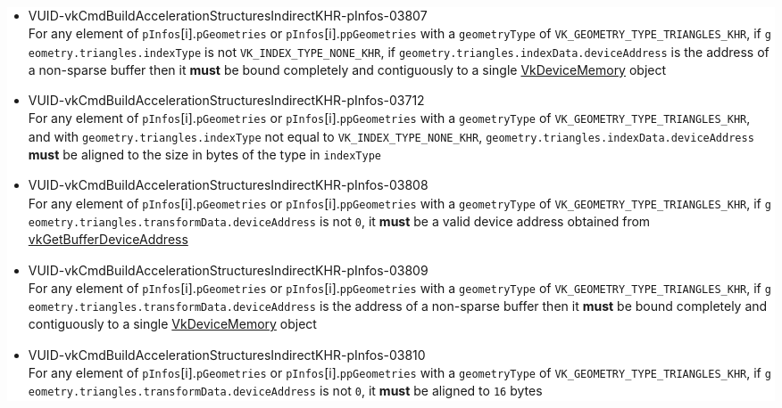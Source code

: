 - <a href="#VUID-vkCmdBuildAccelerationStructuresIndirectKHR-pInfos-03807"
  id="VUID-vkCmdBuildAccelerationStructuresIndirectKHR-pInfos-03807"></a>
  VUID-vkCmdBuildAccelerationStructuresIndirectKHR-pInfos-03807  
  For any element of `pInfos`\[i\].`pGeometries` or
  `pInfos`\[i\].`ppGeometries` with a `geometryType` of
  `VK_GEOMETRY_TYPE_TRIANGLES_KHR`, if `geometry.triangles.indexType` is
  not `VK_INDEX_TYPE_NONE_KHR`, if
  `geometry.triangles.indexData.deviceAddress` is the address of a
  non-sparse buffer then it **must** be bound completely and
  contiguously to a single [VkDeviceMemory](https://registry.khronos.org/vulkan/specs/1.3-extensions/man/html/VkDeviceMemory.html) object

- <a href="#VUID-vkCmdBuildAccelerationStructuresIndirectKHR-pInfos-03712"
  id="VUID-vkCmdBuildAccelerationStructuresIndirectKHR-pInfos-03712"></a>
  VUID-vkCmdBuildAccelerationStructuresIndirectKHR-pInfos-03712  
  For any element of `pInfos`\[i\].`pGeometries` or
  `pInfos`\[i\].`ppGeometries` with a `geometryType` of
  `VK_GEOMETRY_TYPE_TRIANGLES_KHR`, and with
  `geometry.triangles.indexType` not equal to `VK_INDEX_TYPE_NONE_KHR`,
  `geometry.triangles.indexData.deviceAddress` **must** be aligned to
  the size in bytes of the type in `indexType`

- <a href="#VUID-vkCmdBuildAccelerationStructuresIndirectKHR-pInfos-03808"
  id="VUID-vkCmdBuildAccelerationStructuresIndirectKHR-pInfos-03808"></a>
  VUID-vkCmdBuildAccelerationStructuresIndirectKHR-pInfos-03808  
  For any element of `pInfos`\[i\].`pGeometries` or
  `pInfos`\[i\].`ppGeometries` with a `geometryType` of
  `VK_GEOMETRY_TYPE_TRIANGLES_KHR`, if
  `geometry.triangles.transformData.deviceAddress` is not `0`, it
  **must** be a valid device address obtained from
  [vkGetBufferDeviceAddress](https://registry.khronos.org/vulkan/specs/1.3-extensions/man/html/vkGetBufferDeviceAddress.html)

- <a href="#VUID-vkCmdBuildAccelerationStructuresIndirectKHR-pInfos-03809"
  id="VUID-vkCmdBuildAccelerationStructuresIndirectKHR-pInfos-03809"></a>
  VUID-vkCmdBuildAccelerationStructuresIndirectKHR-pInfos-03809  
  For any element of `pInfos`\[i\].`pGeometries` or
  `pInfos`\[i\].`ppGeometries` with a `geometryType` of
  `VK_GEOMETRY_TYPE_TRIANGLES_KHR`, if
  `geometry.triangles.transformData.deviceAddress` is the address of a
  non-sparse buffer then it **must** be bound completely and
  contiguously to a single [VkDeviceMemory](https://registry.khronos.org/vulkan/specs/1.3-extensions/man/html/VkDeviceMemory.html) object

- <a href="#VUID-vkCmdBuildAccelerationStructuresIndirectKHR-pInfos-03810"
  id="VUID-vkCmdBuildAccelerationStructuresIndirectKHR-pInfos-03810"></a>
  VUID-vkCmdBuildAccelerationStructuresIndirectKHR-pInfos-03810  
  For any element of `pInfos`\[i\].`pGeometries` or
  `pInfos`\[i\].`ppGeometries` with a `geometryType` of
  `VK_GEOMETRY_TYPE_TRIANGLES_KHR`, if
  `geometry.triangles.transformData.deviceAddress` is not `0`, it
  **must** be aligned to `16` bytes
